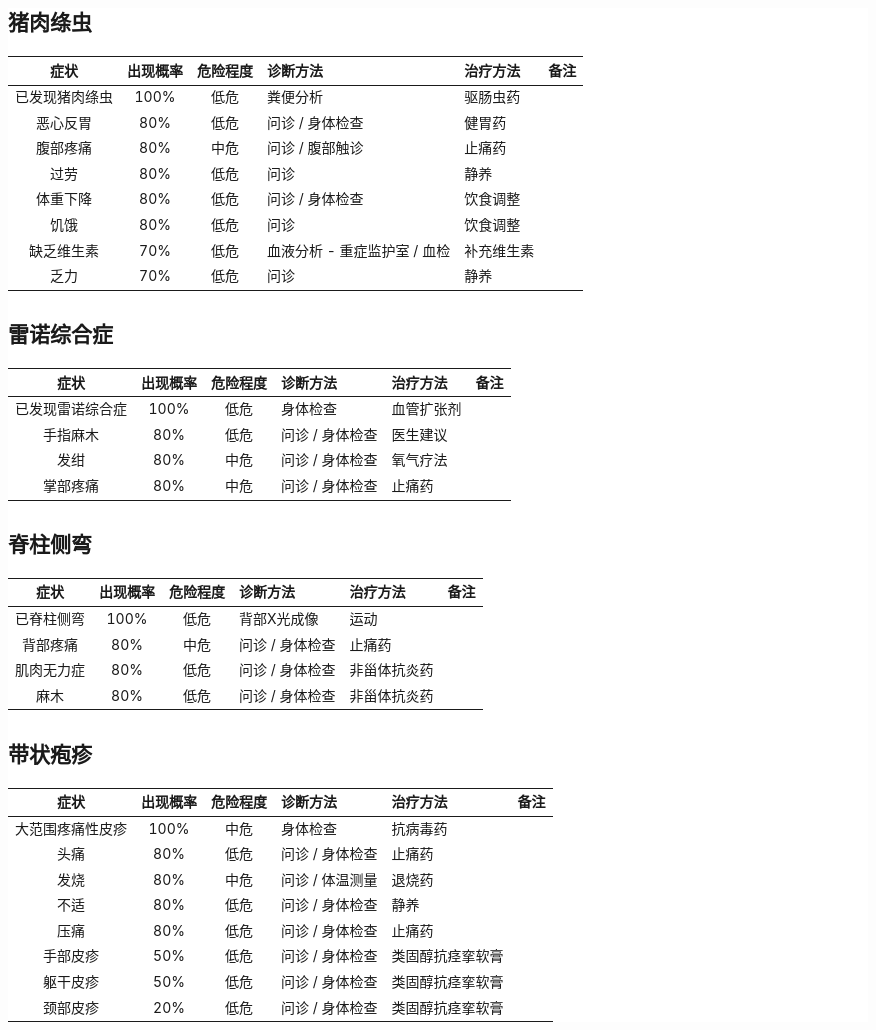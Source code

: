 ## 猪肉绦虫

| 症状 | 出现概率 | 危险程度 | 诊断方法 | 治疗方法 | 备注 |
|:---:|:-------:|:------:|:--------|:-------|:---------|
| 已发现猪肉绦虫 | 100% | 低危 | 粪便分析 | 驱肠虫药 |  |
| 恶心反胃 | 80% | 低危 | 问诊 / 身体检查 | 健胃药 |  |
| 腹部疼痛 | 80% | 中危 | 问诊 / 腹部触诊 | 止痛药 |  |
| 过劳 | 80% | 低危 | 问诊 | 静养 |  |
| 体重下降 | 80% | 低危 | 问诊 / 身体检查 | 饮食调整 |  |
| 饥饿 | 80% | 低危 | 问诊 | 饮食调整 |  |
| 缺乏维生素 | 70% | 低危 | 血液分析 - 重症监护室 / 血检 | 补充维生素 |  |
| 乏力 | 70% | 低危 | 问诊 | 静养 |  |

## 雷诺综合症

| 症状 | 出现概率 | 危险程度 | 诊断方法 | 治疗方法 | 备注 |
|:---:|:-------:|:------:|:--------|:-------|:---------|
| 已发现雷诺综合症 | 100% | 低危 | 身体检查 | 血管扩张剂 |  |
| 手指麻木 | 80% | 低危 | 问诊 / 身体检查 | 医生建议 |  |
| 发绀 | 80% | 中危 | 问诊 / 身体检查 | 氧气疗法 |  |
| 掌部疼痛 | 80% | 中危 | 问诊 / 身体检查 | 止痛药 |  |

## 脊柱侧弯

| 症状 | 出现概率 | 危险程度 | 诊断方法 | 治疗方法 | 备注 |
|:---:|:-------:|:------:|:--------|:-------|:---------|
| 已脊柱侧弯 | 100% | 低危 | 背部X光成像 | 运动 |  |
| 背部疼痛 | 80% | 中危 | 问诊 / 身体检查 | 止痛药 |  |
| 肌肉无力症 | 80% | 低危 | 问诊 / 身体检查 | 非甾体抗炎药 |  |
| 麻木 | 80% | 低危 | 问诊 / 身体检查 | 非甾体抗炎药 |  |

## 带状疱疹

| 症状 | 出现概率 | 危险程度 | 诊断方法 | 治疗方法 | 备注 |
|:---:|:-------:|:------:|:--------|:-------|:---------|
| 大范围疼痛性皮疹 | 100% | 中危 | 身体检查 | 抗病毒药 |  |
| 头痛 | 80% | 低危 | 问诊 / 身体检查 | 止痛药 |  |
| 发烧 | 80% | 中危 | 问诊 / 体温测量 | 退烧药 |  |
| 不适 | 80% | 低危 | 问诊 / 身体检查 | 静养 |  |
| 压痛 | 80% | 低危 | 问诊 / 身体检查 | 止痛药 |  |
| 手部皮疹 | 50% | 低危 | 问诊 / 身体检查 | 类固醇抗痉挛软膏 |  |
| 躯干皮疹 | 50% | 低危 | 问诊 / 身体检查 | 类固醇抗痉挛软膏 |  |
| 颈部皮疹 | 20% | 低危 | 问诊 / 身体检查 | 类固醇抗痉挛软膏 |  |
